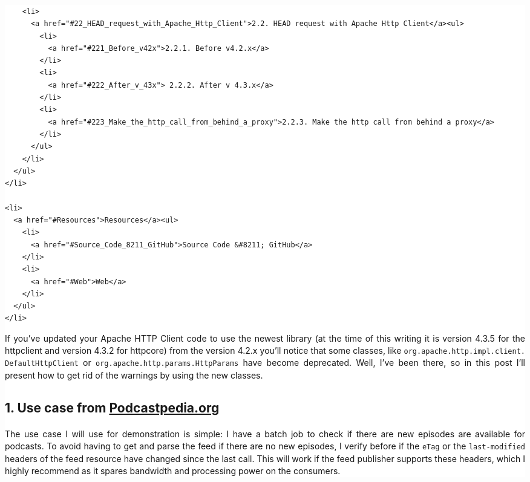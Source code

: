         <li>
          <a href="#22_HEAD_request_with_Apache_Http_Client">2.2. HEAD request with Apache Http Client</a><ul>
            <li>
              <a href="#221_Before_v42x">2.2.1. Before v4.2.x</a>
            </li>
            <li>
              <a href="#222_After_v_43x"> 2.2.2. After v 4.3.x</a>
            </li>
            <li>
              <a href="#223_Make_the_http_call_from_behind_a_proxy">2.2.3. Make the http call from behind a proxy</a>
            </li>
          </ul>
        </li>
      </ul>
    </li>
    
    <li>
      <a href="#Resources">Resources</a><ul>
        <li>
          <a href="#Source_Code_8211_GitHub">Source Code &#8211; GitHub</a>
        </li>
        <li>
          <a href="#Web">Web</a>
        </li>
      </ul>
    </li>
  </ul>
</div>

<p style="text-align: justify;">
  If you&#8217;ve updated your Apache HTTP Client code to use the newest library (at the time of this writing it is version 4.3.5 for the httpclient and version 4.3.2 for httpcore) from the version 4.2.x you&#8217;ll notice that some classes, like <code>org.apache.http.impl.client.DefaultHttpClient</code> or <code>org.apache.http.params.HttpParams</code> have become deprecated. Well, I&#8217;ve been there, so in this post I&#8217;ll present how to get rid of the warnings by using the new classes.
</p>

<h2 style="text-align: justify;">
  <span id="1_Use_case_from_Podcastpediaorg">1. Use case from <a title="Podcastpedia, knowledge to go" href="http://www.codingpedia.org/ama/how-to-add-categories-to-menu-in-wordpress/" target="_blank">Podcastpedia.org</a></span>
</h2>

<p style="text-align: justify;">
  The use case I will use for demonstration is simple: I have a batch job to check if there are new episodes are available for podcasts. To avoid having to get and parse the feed if there are no new episodes, I verify before if the <code>eTag</code> or the <code>last-modified</code> headers of the feed resource have changed since the last call. This will work if the feed publisher supports these headers, which I highly recommend as it spares bandwidth and processing power on the consumers.
</p>

